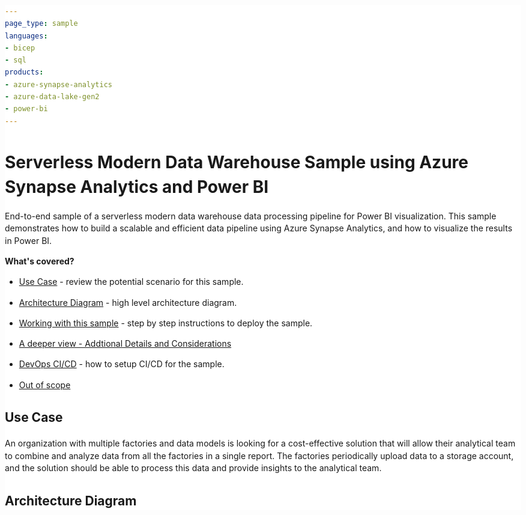 ```yaml
---
page_type: sample
languages:
- bicep
- sql
products:
- azure-synapse-analytics
- azure-data-lake-gen2
- power-bi
---
```


# Serverless Modern Data Warehouse Sample using Azure Synapse Analytics and Power BI

End-to-end sample of a serverless modern data warehouse data processing pipeline for Power BI visualization. This sample demonstrates how to build a scalable and efficient data pipeline using Azure Synapse Analytics, and how to visualize the results in Power BI.

__What's covered?__

- [Use Case](#use-case) - review the potential scenario for this sample.

- [Architecture Diagram](#architecture-diagram) - high level architecture diagram.

- [Working with this sample](#working-with-this-sample) - step by step instructions to deploy the sample.

- [A deeper view - Addtional Details and Considerations](#a-deeper-view---addtional-details-and-considerations)

- [DevOps CI/CD](./deploy/DevOps/README.md) - how to setup CI/CD for the sample.

- [Out of scope](#out-of-scope)


## Use Case

An organization with multiple factories and data models is looking for a cost-effective solution that will allow their analytical team to combine and analyze data from all the factories in a single report. The factories periodically upload data to a storage account, and the solution should be able to process this data and provide insights to the analytical team.

## Architecture Diagram

